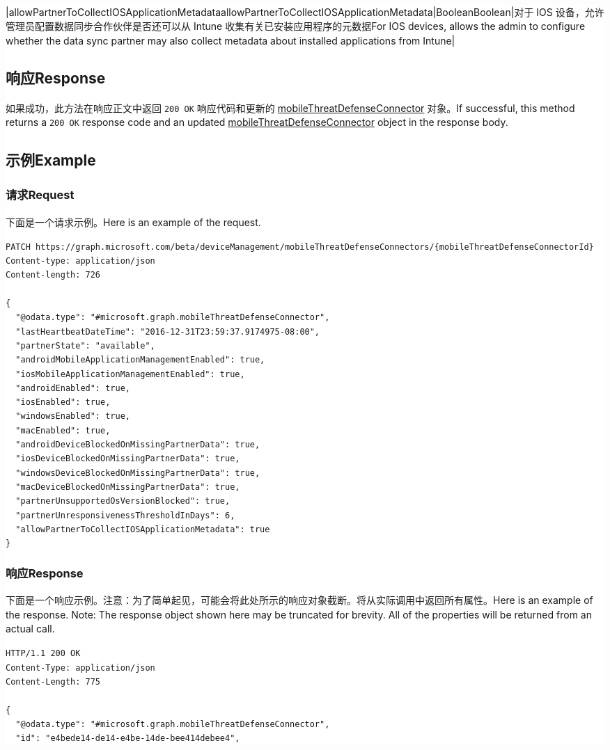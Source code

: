 |<span data-ttu-id="c0a35-181">allowPartnerToCollectIOSApplicationMetadata</span><span class="sxs-lookup"><span data-stu-id="c0a35-181">allowPartnerToCollectIOSApplicationMetadata</span></span>|<span data-ttu-id="c0a35-182">Boolean</span><span class="sxs-lookup"><span data-stu-id="c0a35-182">Boolean</span></span>|<span data-ttu-id="c0a35-183">对于 IOS 设备，允许管理员配置数据同步合作伙伴是否还可以从 Intune 收集有关已安装应用程序的元数据</span><span class="sxs-lookup"><span data-stu-id="c0a35-183">For IOS devices, allows the admin to configure whether the data sync partner may also collect metadata about installed applications from Intune</span></span>|



## <a name="response"></a><span data-ttu-id="c0a35-184">响应</span><span class="sxs-lookup"><span data-stu-id="c0a35-184">Response</span></span>
<span data-ttu-id="c0a35-185">如果成功，此方法在响应正文中返回 `200 OK` 响应代码和更新的 [mobileThreatDefenseConnector](../resources/intune-onboarding-mobilethreatdefenseconnector.md) 对象。</span><span class="sxs-lookup"><span data-stu-id="c0a35-185">If successful, this method returns a `200 OK` response code and an updated [mobileThreatDefenseConnector](../resources/intune-onboarding-mobilethreatdefenseconnector.md) object in the response body.</span></span>

## <a name="example"></a><span data-ttu-id="c0a35-186">示例</span><span class="sxs-lookup"><span data-stu-id="c0a35-186">Example</span></span>

### <a name="request"></a><span data-ttu-id="c0a35-187">请求</span><span class="sxs-lookup"><span data-stu-id="c0a35-187">Request</span></span>
<span data-ttu-id="c0a35-188">下面是一个请求示例。</span><span class="sxs-lookup"><span data-stu-id="c0a35-188">Here is an example of the request.</span></span>
``` http
PATCH https://graph.microsoft.com/beta/deviceManagement/mobileThreatDefenseConnectors/{mobileThreatDefenseConnectorId}
Content-type: application/json
Content-length: 726

{
  "@odata.type": "#microsoft.graph.mobileThreatDefenseConnector",
  "lastHeartbeatDateTime": "2016-12-31T23:59:37.9174975-08:00",
  "partnerState": "available",
  "androidMobileApplicationManagementEnabled": true,
  "iosMobileApplicationManagementEnabled": true,
  "androidEnabled": true,
  "iosEnabled": true,
  "windowsEnabled": true,
  "macEnabled": true,
  "androidDeviceBlockedOnMissingPartnerData": true,
  "iosDeviceBlockedOnMissingPartnerData": true,
  "windowsDeviceBlockedOnMissingPartnerData": true,
  "macDeviceBlockedOnMissingPartnerData": true,
  "partnerUnsupportedOsVersionBlocked": true,
  "partnerUnresponsivenessThresholdInDays": 6,
  "allowPartnerToCollectIOSApplicationMetadata": true
}
```

### <a name="response"></a><span data-ttu-id="c0a35-189">响应</span><span class="sxs-lookup"><span data-stu-id="c0a35-189">Response</span></span>
<span data-ttu-id="c0a35-p105">下面是一个响应示例。注意：为了简单起见，可能会将此处所示的响应对象截断。将从实际调用中返回所有属性。</span><span class="sxs-lookup"><span data-stu-id="c0a35-p105">Here is an example of the response. Note: The response object shown here may be truncated for brevity. All of the properties will be returned from an actual call.</span></span>
``` http
HTTP/1.1 200 OK
Content-Type: application/json
Content-Length: 775

{
  "@odata.type": "#microsoft.graph.mobileThreatDefenseConnector",
  "id": "e4bede14-de14-e4be-14de-bee414debee4",
```